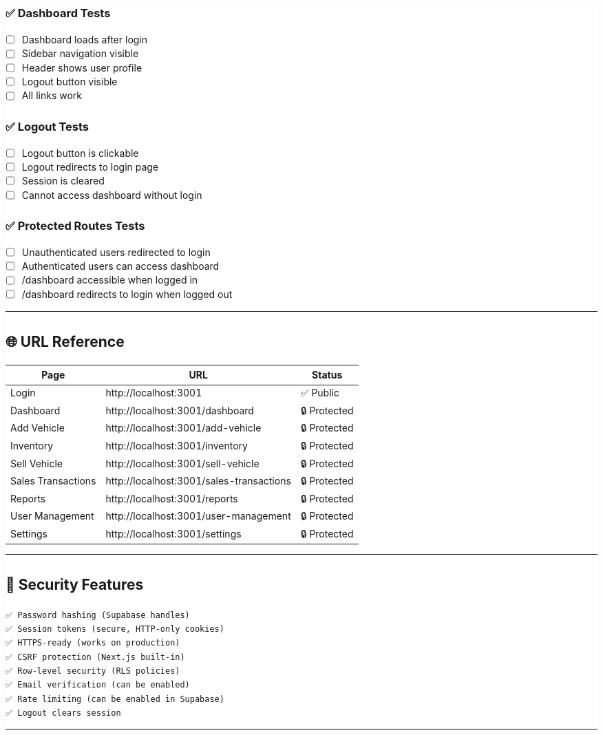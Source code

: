 ### ✅ Dashboard Tests
- [ ] Dashboard loads after login
- [ ] Sidebar navigation visible
- [ ] Header shows user profile
- [ ] Logout button visible
- [ ] All links work

### ✅ Logout Tests
- [ ] Logout button is clickable
- [ ] Logout redirects to login page
- [ ] Session is cleared
- [ ] Cannot access dashboard without login

### ✅ Protected Routes Tests
- [ ] Unauthenticated users redirected to login
- [ ] Authenticated users can access dashboard
- [ ] /dashboard accessible when logged in
- [ ] /dashboard redirects to login when logged out

---

## 🌐 URL Reference

| Page | URL | Status |
|------|-----|--------|
| Login | http://localhost:3001 | ✅ Public |
| Dashboard | http://localhost:3001/dashboard | 🔒 Protected |
| Add Vehicle | http://localhost:3001/add-vehicle | 🔒 Protected |
| Inventory | http://localhost:3001/inventory | 🔒 Protected |
| Sell Vehicle | http://localhost:3001/sell-vehicle | 🔒 Protected |
| Sales Transactions | http://localhost:3001/sales-transactions | 🔒 Protected |
| Reports | http://localhost:3001/reports | 🔒 Protected |
| User Management | http://localhost:3001/user-management | 🔒 Protected |
| Settings | http://localhost:3001/settings | 🔒 Protected |

---

## 🔐 Security Features

```
✅ Password hashing (Supabase handles)
✅ Session tokens (secure, HTTP-only cookies)
✅ HTTPS-ready (works on production)
✅ CSRF protection (Next.js built-in)
✅ Row-level security (RLS policies)
✅ Email verification (can be enabled)
✅ Rate limiting (can be enabled in Supabase)
✅ Logout clears session
```

---